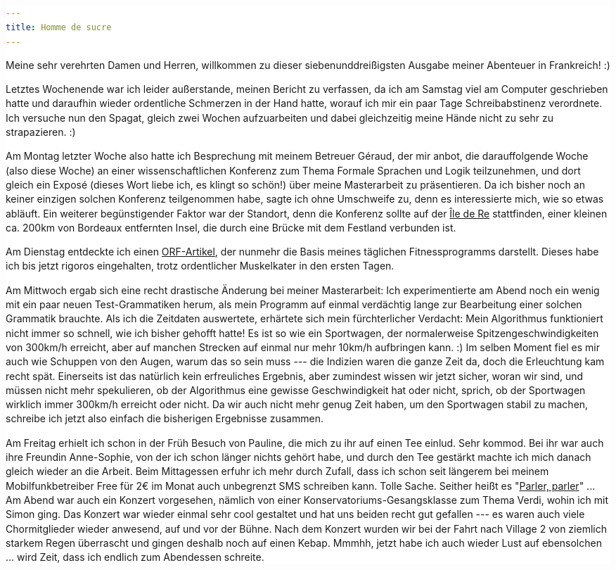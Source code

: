 ```yaml
---
title: Homme de sucre
---
```


Meine sehr verehrten Damen und Herren, willkommen zu dieser siebenunddreißigsten Ausgabe meiner Abenteuer in Frankreich! :)

Letztes Wochenende war ich leider außerstande, meinen Bericht zu verfassen, da ich am Samstag viel am Computer geschrieben hatte und daraufhin wieder ordentliche Schmerzen in der Hand hatte, worauf ich mir ein paar Tage Schreibabstinenz verordnete. Ich versuche nun den Spagat, gleich zwei Wochen aufzuarbeiten und dabei gleichzeitig meine Hände nicht zu sehr zu strapazieren. :)

Am Montag letzter Woche also hatte ich Besprechung mit meinem Betreuer Géraud, der mir anbot, die darauffolgende Woche (also diese Woche) an einer wissenschaftlichen Konferenz zum Thema Formale Sprachen und Logik teilzunehmen, und dort gleich ein Exposé (dieses Wort liebe ich, es klingt so schön!) über meine Masterarbeit zu präsentieren. Da ich bisher noch an keiner einzigen solchen Konferenz teilgenommen habe, sagte ich ohne Umschweife zu, denn es interessierte mich, wie so etwas abläuft. Ein weiterer begünstigender Faktor war der Standort, denn die Konferenz sollte auf der [Île de Re](http://de.wikipedia.org/wiki/%C3%8Ele_de_R%C3%A9) stattfinden, einer kleinen ca. 200km von Bordeaux entfernten Insel, die durch eine Brücke mit dem Festland verbunden ist.

Am Dienstag entdeckte ich einen [ORF-Artikel](http://orf.at/stories/2181939/2181940/), der nunmehr die Basis meines täglichen Fitnessprogramms darstellt. Dieses habe ich bis jetzt rigoros eingehalten, trotz ordentlicher Muskelkater in den ersten Tagen.

Am Mittwoch ergab sich eine recht drastische Änderung bei meiner Masterarbeit: Ich experimentierte am Abend noch ein wenig mit ein paar neuen Test-Grammatiken herum, als mein Programm auf einmal verdächtig lange zur Bearbeitung einer solchen Grammatik brauchte. Als ich die Zeitdaten auswertete, erhärtete sich mein fürchterlicher Verdacht: Mein Algorithmus funktioniert nicht immer so schnell, wie ich bisher gehofft hatte! Es ist so wie ein Sportwagen, der normalerweise Spitzengeschwindigkeiten von 300km/h erreicht, aber auf manchen Strecken auf einmal nur mehr 10km/h aufbringen kann. :) Im selben Moment fiel es mir auch wie Schuppen von den Augen, warum das so sein muss --- die Indizien waren die ganze Zeit da, doch die Erleuchtung kam recht spät.
Einerseits ist das natürlich kein erfreuliches Ergebnis, aber zumindest wissen wir jetzt sicher, woran wir sind, und müssen nicht mehr spekulieren, ob der Algorithmus eine gewisse Geschwindigkeit hat oder nicht, sprich, ob der Sportwagen wirklich immer 300km/h erreicht oder nicht. Da wir auch nicht mehr genug Zeit haben, um den Sportwagen stabil zu machen, schreibe ich jetzt also einfach die bisherigen Ergebnisse zusammen.

Am Freitag erhielt ich schon in der Früh Besuch von Pauline, die mich zu ihr auf einen Tee einlud. Sehr kommod. Bei ihr war auch ihre Freundin Anne-Sophie, von der ich schon länger nichts gehört habe, und durch den Tee gestärkt machte ich mich danach gleich wieder an die Arbeit.
Beim Mittagessen erfuhr ich mehr durch Zufall, dass ich schon seit längerem bei meinem Mobilfunkbetreiber Free für 2€ im Monat auch unbegrenzt SMS schreiben kann. Tolle Sache. Seither heißt es "[Parler, parler](http://www.youtube.com/watch?v=8OYj68vXGVI)" ...
Am Abend war auch ein Konzert vorgesehen, nämlich von einer Konservatoriums-Gesangsklasse zum Thema Verdi, wohin ich mit Simon ging. Das Konzert war wieder einmal sehr cool gestaltet und hat uns beiden recht gut gefallen --- es waren auch viele Chormitglieder wieder anwesend, auf und vor der Bühne. Nach dem Konzert wurden wir bei der Fahrt nach Village 2 von ziemlich starkem Regen überrascht und gingen deshalb noch auf einen Kebap. Mmmhh, jetzt habe ich auch wieder Lust auf ebensolchen ... wird Zeit, dass ich endlich zum Abendessen schreite.
